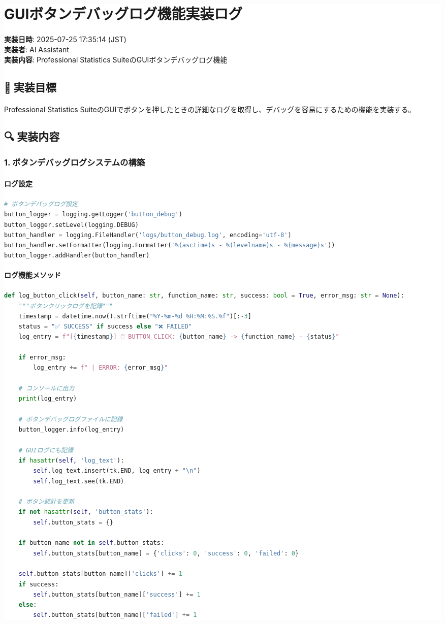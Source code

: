 # GUIボタンデバッグログ機能実装ログ

**実装日時**: 2025-07-25 17:35:14 (JST)  
**実装者**: AI Assistant  
**実装内容**: Professional Statistics SuiteのGUIボタンデバッグログ機能

## 🎯 実装目標

Professional Statistics SuiteのGUIでボタンを押したときの詳細なログを取得し、デバッグを容易にするための機能を実装する。

## 🔍 実装内容

### 1. ボタンデバッグログシステムの構築

#### ログ設定
```python
# ボタンデバッグログ設定
button_logger = logging.getLogger('button_debug')
button_logger.setLevel(logging.DEBUG)
button_handler = logging.FileHandler('logs/button_debug.log', encoding='utf-8')
button_handler.setFormatter(logging.Formatter('%(asctime)s - %(levelname)s - %(message)s'))
button_logger.addHandler(button_handler)
```

#### ログ機能メソッド
```python
def log_button_click(self, button_name: str, function_name: str, success: bool = True, error_msg: str = None):
    """ボタンクリックログを記録"""
    timestamp = datetime.now().strftime("%Y-%m-%d %H:%M:%S.%f")[:-3]
    status = "✅ SUCCESS" if success else "❌ FAILED"
    log_entry = f"[{timestamp}] 🖱️ BUTTON_CLICK: {button_name} -> {function_name} - {status}"
    
    if error_msg:
        log_entry += f" | ERROR: {error_msg}"
    
    # コンソールに出力
    print(log_entry)
    
    # ボタンデバッグログファイルに記録
    button_logger.info(log_entry)
    
    # GUIログにも記録
    if hasattr(self, 'log_text'):
        self.log_text.insert(tk.END, log_entry + "\n")
        self.log_text.see(tk.END)
    
    # ボタン統計を更新
    if not hasattr(self, 'button_stats'):
        self.button_stats = {}
    
    if button_name not in self.button_stats:
        self.button_stats[button_name] = {'clicks': 0, 'success': 0, 'failed': 0}
    
    self.button_stats[button_name]['clicks'] += 1
    if success:
        self.button_stats[button_name]['success'] += 1
    else:
        self.button_stats[button_name]['failed'] += 1
```
